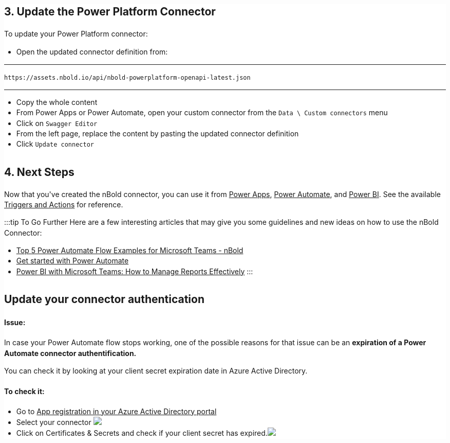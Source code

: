 ## 3. Update the Power Platform Connector

To update your Power Platform connector:

* Open the updated connector definition from:

***

```sh
https://assets.nbold.io/api/nbold-powerplatform-openapi-latest.json
```

***

* Copy the whole content
* From Power Apps or Power Automate, open your custom connector from the `Data \ Custom connectors` menu
* Click on `Swagger Editor`
* From the left page, replace the content by pasting the updated connector definition
* Click `Update connector`

## 4. Next Steps

Now that you've created the nBold connector, you can use it from [Power Apps](https://powerapps.com), [Power Automate](https://flow.microsoft.com), and [Power BI](https://powerbi.microsoft.com). See the available [Triggers and Actions](/automation/automation-connectors-actions) for reference.

:::tip To Go Further
Here are a few interesting articles that may give you some guidelines and new ideas on how to use the nBold Connector:

* [Top 5 Power Automate Flow Examples for Microsoft Teams - nBold](https://nbold.co/top-5-power-automate-flow-examples-for-microsoft-teams/)
* [Get started with Power Automate](https://docs.microsoft.com/en-us/power-automate/getting-started)
* [Power BI with Microsoft Teams: How to Manage Reports Effectively](https://nbold.co/power-bi-with-microsoft-teams-how-to-manage-reports-effectively/)
  :::

## Update your connector authentication

#### **Issue:**

In case your Power Automate flow stops working, one of the possible reasons for that issue can be an **expiration of a Power Automate connector authentification.**

You can check it by looking at your client secret expiration date in Azure Active Directory.

#### **To check it:**

* Go to [App registration in your Azure Active Directory portal](https://portal.azure.com/#view/Microsoft_AAD_IAM/ActiveDirectoryMenuBlade/\~/RegisteredApps)
* Select your connector ![](/media/screenshot-2022-07-08-at-13-29-50.png)
* Click on Certificates & Secrets and check if your client secret has expired.![](/media/screenshot-2022-07-08-at-13-31-30.png)
